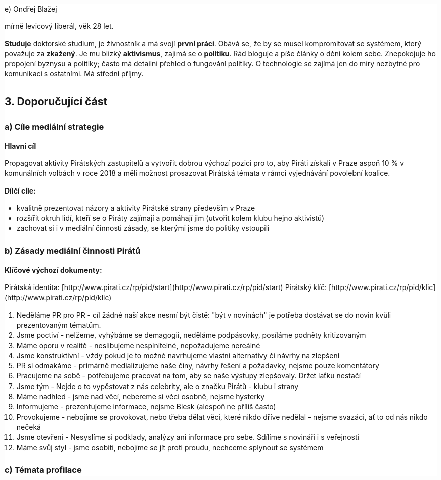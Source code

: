 
e) Ondřej Blažej

mírně levicový liberál, věk 28 let.

**Studuje** doktorské studium, je živnostník a má svojí **první práci**. Obává se, že by se musel kompromitovat se systémem, který považuje za **zkažený**. Je mu blízký **aktivismus**, zajímá se o **politiku**. Rád bloguje a píše články o dění kolem sebe. Znepokojuje ho propojení byznysu a politiky; často má detailní přehled o fungování politiky. O technologie se zajímá jen do míry nezbytné pro komunikaci s ostatními. Má střední příjmy. 

## 3. Doporučující část

### a) Cíle mediální strategie

**Hlavní cíl**

Propagovat aktivity Pirátských zastupitelů a vytvořit dobrou výchozí pozici pro to, aby Piráti získali v Praze aspoň 10 % v komunálních volbách v roce 2018 a měli možnost prosazovat Pirátská témata v rámci vyjednávání povolební koalice.

**Dílčí cíle:**

* kvalitně prezentovat názory a aktivity Pirátské strany především v Praze 
* rozšířit okruh lidí, kteří se o Piráty zajímají a pomáhají jim (utvořit kolem klubu hejno aktivistů) 
* zachovat si i v mediální činnosti zásady, se kterými jsme do politiky vstoupili

### b) Zásady mediální činnosti Pirátů

**Klíčové výchozí dokumenty:**

Pirátská identita: [http://www.pirati.cz/rp/pid/start](http://www.pirati.cz/rp/pid/start) 
Pirátský klíč: [http://www.pirati.cz/rp/pid/klic](http://www.pirati.cz/rp/pid/klic)

1. Neděláme PR pro PR - cíl žádné naší akce nesmí být čistě: "být v novinách" je potřeba dostávat se do novin kvůli prezentovaným tématům.
2. Jsme poctiví - nelžeme, vyhýbáme se demagogii, neděláme podpásovky, posíláme podněty kritizovaným
3. Máme oporu v realitě - neslibujeme nesplnitelné, nepožadujeme nereálné
4. Jsme konstruktivní - vždy pokud je to možné navrhujeme vlastní alternativy či návrhy na zlepšení
5. PR si odmakáme - primárně medializujeme naše činy, návrhy řešení a požadavky, nejsme pouze komentátory
6. Pracujeme na sobě - potřebujeme pracovat na tom, aby se naše výstupy zlepšovaly. Držet laťku nestačí
7. Jsme tým - Nejde o to vypěstovat z nás celebrity, ale o značku Pirátů - klubu i strany
8. Máme nadhled - jsme nad věcí, nebereme si věci osobně, nejsme hysterky
9. Informujeme - prezentujeme informace, nejsme Blesk (alespoň ne příliš často)
10. Provokujeme - nebojíme se provokovat, nebo třeba dělat věci, které nikdo dříve nedělal – nejsme svazáci, ať to od nás nikdo nečeká
11. Jsme otevření - Nesyslíme si podklady, analýzy ani informace pro sebe. Sdílíme s novináři i s veřejností
12. Máme svůj styl - jsme osobití, nebojíme se jít proti proudu, nechceme splynout se systémem

### c) Témata profilace
